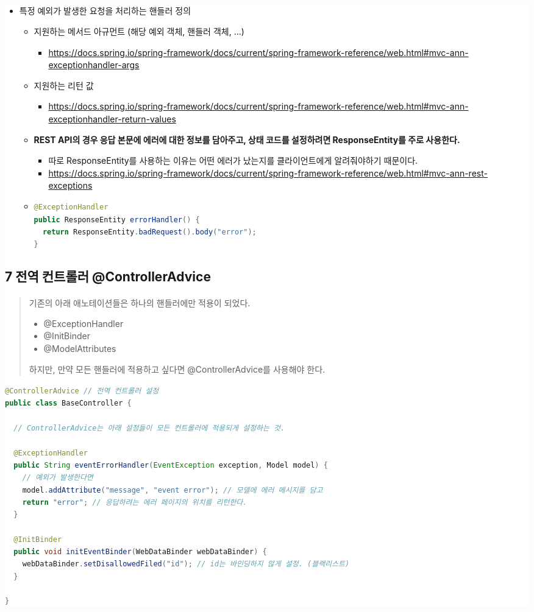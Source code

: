 ```java
```

* 특정 예외가 발생한 요청을 처리하는 핸들러 정의

  * 지원하는 메서드 아규먼트 (해당 예외 객체, 핸들러 객체, ...)

    * https://docs.spring.io/spring-framework/docs/current/spring-framework-reference/web.html#mvc-ann-exceptionhandler-args

  * 지원하는 리턴 값

    * https://docs.spring.io/spring-framework/docs/current/spring-framework-reference/web.html#mvc-ann-exceptionhandler-return-values

  * **REST API의 경우 응답 본문에 에러에 대한 정보를 담아주고, 상태 코드를 설정하려면 ResponseEntity를 주로 사용한다.**

    * 따로 ResponseEntity를 사용하는 이유는 어떤 에러가 났는지를 클라이언트에게 알려줘야하기 때문이다.
    * https://docs.spring.io/spring-framework/docs/current/spring-framework-reference/web.html#mvc-ann-rest-exceptions

  * ```java
    @ExceptionHandler
    public ResponseEntity errorHandler() {
      return ResponseEntity.badRequest().body("error");
    }
    ```

    



## 7 전역 컨트롤러 @ControllerAdvice

> 기존의 아래 애노테이션들은 하나의 핸들러에만 적용이 되었다. 
>
> * @ExceptionHandler
> * @InitBinder
> * @ModelAttributes
>
> 하지만, 만약 모든 핸들러에 적용하고 싶다면 @ControllerAdvice를 사용해야 한다.

```java
@ControllerAdvice // 전역 컨트롤러 설정
public class BaseController {
  
  // ControllerAdvice는 아래 설정들이 모든 컨트롤러에 적용되게 설정하는 것.
  
  @ExceptionHandler
  public String eventErrorHandler(EventException exception, Model model) {
    // 예외가 발생한다면
    model.addAttribute("message", "event error"); // 모델에 에러 메시지를 담고
    return "error"; // 응답하려는 에러 페이지의 위치를 리턴한다.
  }
  
  @InitBinder
  public void initEventBinder(WebDataBinder webDataBinder) {
    webDataBinder.setDisallowedFiled("id"); // id는 바인딩하지 않게 설정. (블랙리스트)
  }
 
}
```
